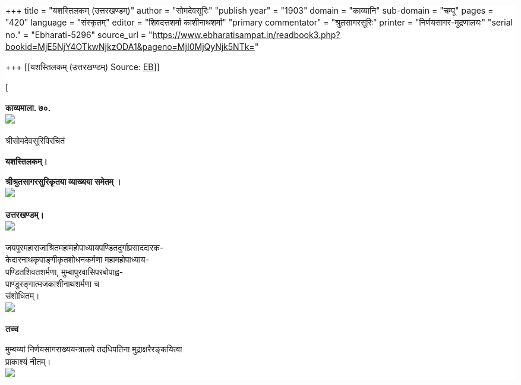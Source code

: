 +++
title = "यशस्तिलकम् (उत्तरखण्डम्)"
author = "सोमदेवसूरिः"
"publish year" = "1903"
domain = "काव्यानि"
sub-domain = "चम्पू"
pages = "420"
language = "संस्कृतम्"
editor = "शिवदत्तशर्मा  काशीनाथशर्मा"
"primary commentator" = "श्रुतसागरसूरिः"
printer = "निर्णयसागर-मुद्रणालयः"
"serial no." = "Ebharati-5296"
source_url = "https://www.ebharatisampat.in/readbook3.php?bookid=MjE5NjY4OTkwNjkzODA1&pageno=MjI0MjQyNjk5NTk="

+++
[[यशस्तिलकम् (उत्तरखण्डम्)	Source: [EB](https://www.ebharatisampat.in/readbook3.php?bookid=MjE5NjY4OTkwNjkzODA1&pageno=MjI0MjQyNjk5NTk=)]]

\[













**काव्यमाला. ७०.**  
![](../books_images/U-IMG-1725518534Screenshot2024-09-05121139.png)

श्रीसोमदेवसूरिविरचितं

**यशस्तिलकम्।**

**श्रीश्रुतसागरसुरिकृतया व्याख्यया समेतम् ।  
![](../books_images/U-IMG-1725518598Screenshot2024-09-05121308.png)**

**उत्तरखण्डम्।  
![](../books_images/U-IMG-1725518921Screenshot2023-06-15124029.png)**

जयपुरमहाराजाश्रितमहामहोपाध्यायपण्डितदुर्गाप्रसाददारक-  
केदारनाथकृपाङ्गीकृतशोधनकर्मणा महामहोपाध्याय-  
पण्डितशिवतशर्मणा, मुम्बापुरवासिपरबोपाह्व-  
पाण्डुरङ्गात्मजकाशीनाथशर्मणा च  
संशोधितम्।  
![](../books_images/U-IMG-1725518706Screenshot2024-09-05121455.png)

**तच्च**

मुम्बय्यां निर्णयसागराख्ययन्त्रालये तदधिपतिना मुद्राक्षरैरङ्कयित्वा  
प्राकाश्यं नीतम्।  
![](../books_images/U-IMG-1725518858Screenshot2024-09-05121726.png)
